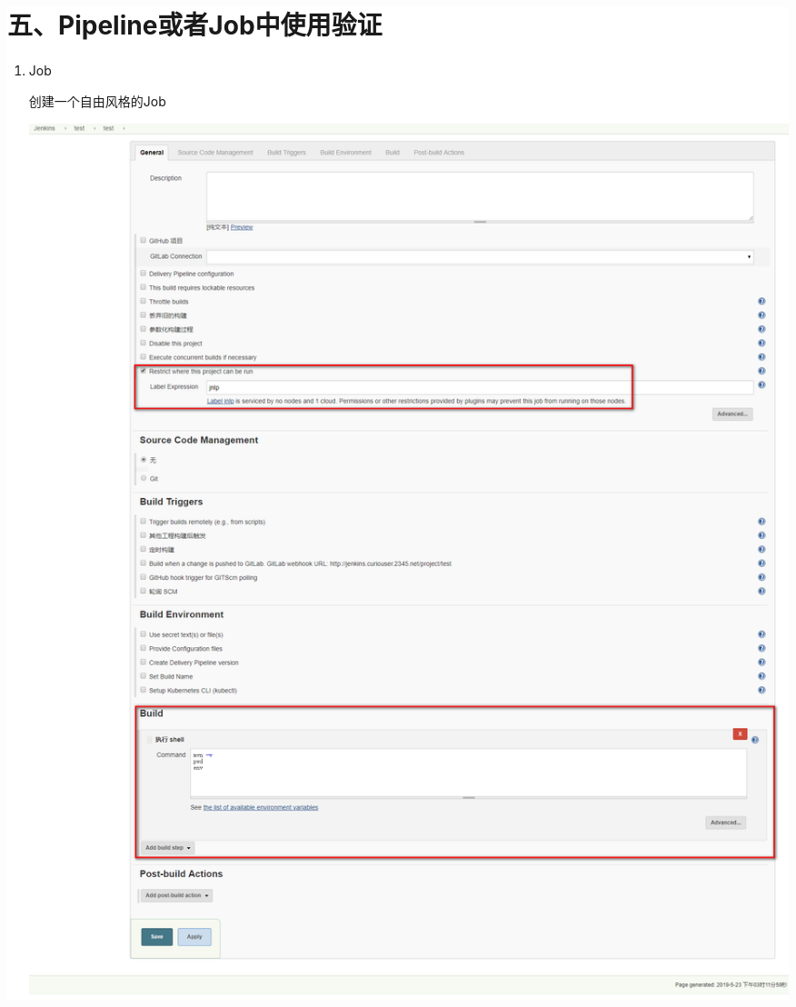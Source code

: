 

# 五、Pipeline或者Job中使用验证

1. Job

    创建一个自由风格的Job

    ![](/assets/Jenkins-在Kubernetes上使用Kubernetes插件动态创建Slave节点-4.png)

